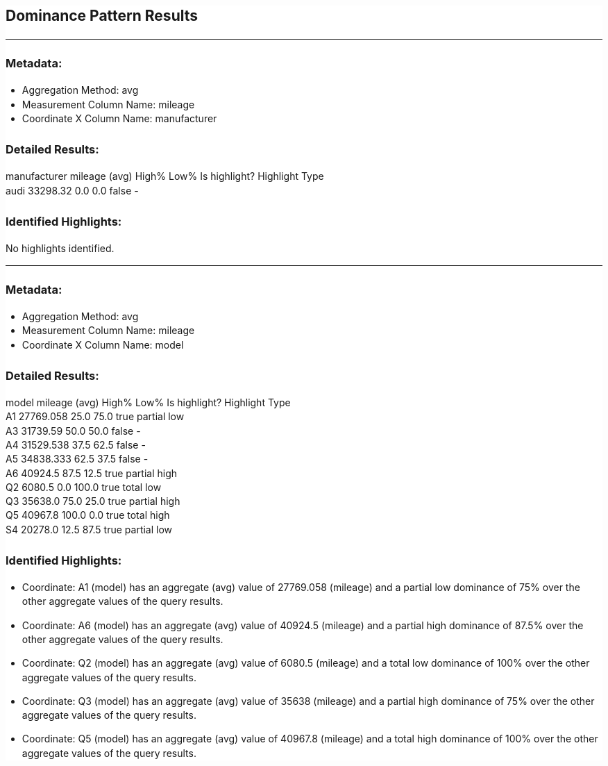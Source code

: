 ## Dominance Pattern Results


----------------------------------------------------------------------------------------------------


### Metadata:
- Aggregation Method:         avg
- Measurement Column Name:    mileage
- Coordinate X Column Name:   manufacturer

### Detailed Results:
manufacturer    mileage (avg)    High%    Low%    Is highlight?    Highlight Type    
audi            33298.32         0.0      0.0     false            -                 

### Identified Highlights:
No highlights identified.


----------------------------------------------------------------------------------------------------


### Metadata:
- Aggregation Method:         avg
- Measurement Column Name:    mileage
- Coordinate X Column Name:   model

### Detailed Results:
model    mileage (avg)    High%    Low%    Is highlight?    Highlight Type    
A1       27769.058        25.0     75.0    true             partial low       
A3       31739.59         50.0     50.0    false            -                 
A4       31529.538        37.5     62.5    false            -                 
A5       34838.333        62.5     37.5    false            -                 
A6       40924.5          87.5     12.5    true             partial high      
Q2       6080.5           0.0      100.0   true             total low         
Q3       35638.0          75.0     25.0    true             partial high      
Q5       40967.8          100.0    0.0     true             total high        
S4       20278.0          12.5     87.5    true             partial low       

### Identified Highlights:
- Coordinate: A1 (model) has an aggregate (avg) value of 27769.058 (mileage)
and a partial low dominance of 75% over the other aggregate values of the query results.

- Coordinate: A6 (model) has an aggregate (avg) value of 40924.5 (mileage)
and a partial high dominance of 87.5% over the other aggregate values of the query results.

- Coordinate: Q2 (model) has an aggregate (avg) value of 6080.5 (mileage)
and a total low dominance of 100% over the other aggregate values of the query results.

- Coordinate: Q3 (model) has an aggregate (avg) value of 35638 (mileage)
and a partial high dominance of 75% over the other aggregate values of the query results.

- Coordinate: Q5 (model) has an aggregate (avg) value of 40967.8 (mileage)
and a total high dominance of 100% over the other aggregate values of the query results.
